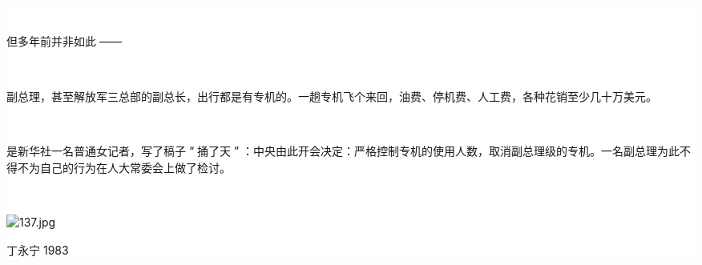  </p>
 <p class="p1">
  <span class="s1">
  </span>
  <br/>
 </p>
 <p class="p2">
  <span class="s1">
   但多年前并非如此
  </span>
  <span class="s2">
   ——
  </span>
 </p>
 <p class="p1">
  <span class="s1">
  </span>
  <br/>
 </p>
 <p class="p2">
  <span class="s1">
   副总理，甚至解放军三总部的副总长，出行都是有专机的。一趟专机飞个来回，油费、停机费、人工费，各种花销至少几十万美元。
  </span>
 </p>
 <p class="p1">
  <span class="s1">
  </span>
  <br/>
 </p>
 <p class="p2">
  <span class="s1">
   是新华社一名普通女记者，写了稿子
  </span>
  <span class="s2">
   “
  </span>
  <span class="s1">
   捅了天
  </span>
  <span class="s2">
   ”
  </span>
  <span class="s1">
   ：中央由此开会决定：严格控制专机的使用人数，取消副总理级的专机。一名副总理为此不得不为自己的行为在人大常委会上做了检讨。
  </span>
 </p>
 <p class="p1">
  <span class="s1">
  </span>
  <br/>
 </p>
 <p class="p3">
  <span class="s1">
   <img alt="137.jpg" border="0" height="479" src="/medias/contents/4838/137.jpg" width="360"/>
  </span>
 </p>
 <p class="p2">
  <span class="s1">
   丁永宁
  </span>
  <span class="s2">
   1983
  </span>
